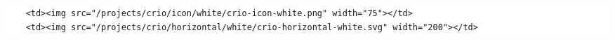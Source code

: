         <td><img src="/projects/crio/icon/white/crio-icon-white.png" width="75"></td>
        <td><img src="/projects/crio/horizontal/white/crio-horizontal-white.svg" width="200"></td>